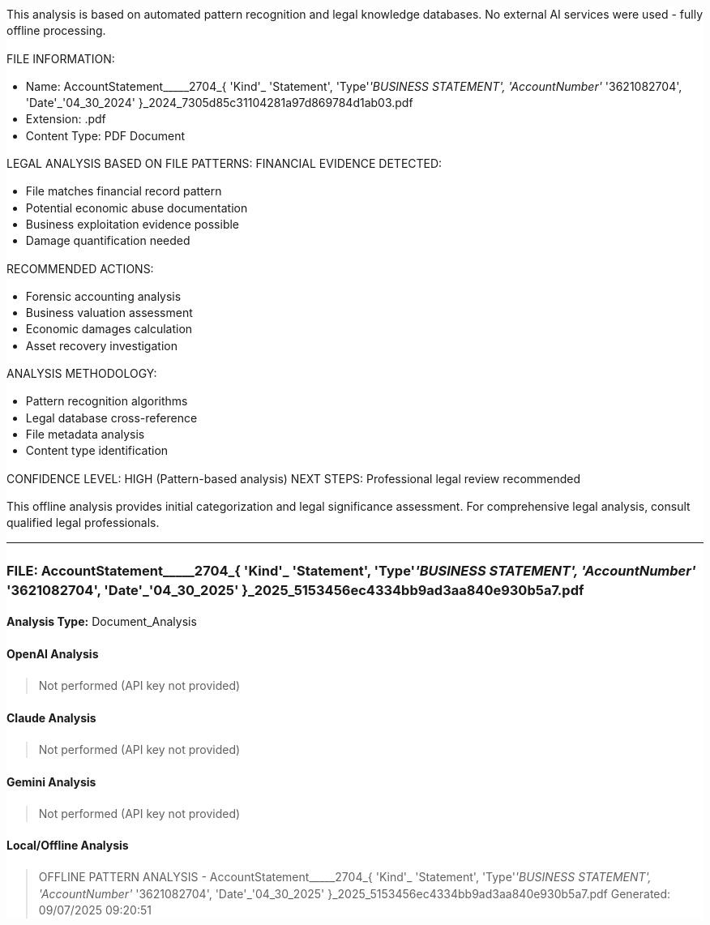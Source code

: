 This analysis is based on automated pattern recognition and legal knowledge databases.
No external AI services were used - fully offline processing.

FILE INFORMATION:

- Name: AccountStatement_____2704_{  'Kind'_ 'Statement', 'Type'_'BUSINESS STATEMENT', 'AccountNumber'_ '3621082704', 'Date'_'04_30_2024' }_2024_7305d85c31104281a97d869784d1ab03.pdf
- Extension: .pdf
- Content Type: PDF Document

LEGAL ANALYSIS BASED ON FILE PATTERNS:
FINANCIAL EVIDENCE DETECTED:

- File matches financial record pattern
- Potential economic abuse documentation
- Business exploitation evidence possible
- Damage quantification needed

RECOMMENDED ACTIONS:

- Forensic accounting analysis
- Business valuation assessment
- Economic damages calculation
- Asset recovery investigation

ANALYSIS METHODOLOGY:

- Pattern recognition algorithms
- Legal database cross-reference
- File metadata analysis
- Content type identification

CONFIDENCE LEVEL: HIGH (Pattern-based analysis)
NEXT STEPS: Professional legal review recommended

This offline analysis provides initial categorization and legal significance assessment.
For comprehensive legal analysis, consult qualified legal professionals.

---

### FILE: AccountStatement_____2704_{  'Kind'_ 'Statement', 'Type'_'BUSINESS STATEMENT', 'AccountNumber'_ '3621082704', 'Date'_'04_30_2025' }_2025_5153456ec4334bb9ad3aa840e930b5a7.pdf

**Analysis Type:** Document_Analysis

#### OpenAI Analysis
>
> Not performed (API key not provided)
>
#### Claude Analysis
>
> Not performed (API key not provided)
>
#### Gemini Analysis
>
> Not performed (API key not provided)
>
#### Local/Offline Analysis
>
> OFFLINE PATTERN ANALYSIS - AccountStatement_____2704_{  'Kind'_ 'Statement', 'Type'_'BUSINESS STATEMENT', 'AccountNumber'_ '3621082704', 'Date'_'04_30_2025' }_2025_5153456ec4334bb9ad3aa840e930b5a7.pdf
Generated: 09/07/2025 09:20:51
